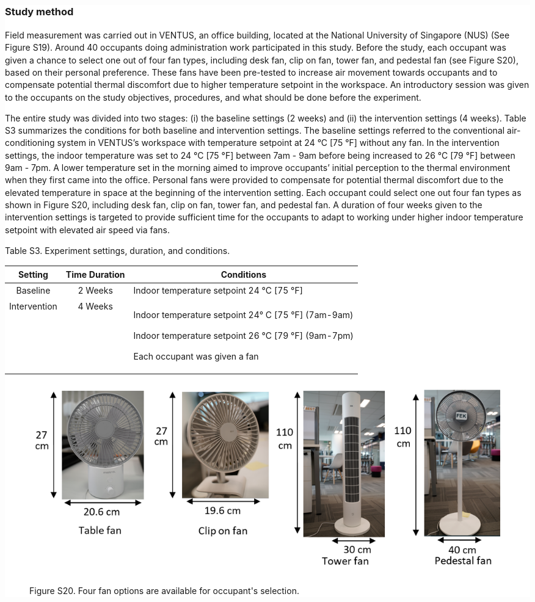 ### Study method <a href="#_toc137735064" id="_toc137735064"></a>

Field measurement was carried out in VENTUS, an office building, located at the National University of Singapore (NUS) (See Figure S19). Around 40 occupants doing administration work participated in this study. Before the study, each occupant was given a chance to select one out of four fan types, including desk fan, clip on fan, tower fan, and pedestal fan (see Figure S20), based on their personal preference. These fans have been pre-tested to increase air movement towards occupants and to compensate potential thermal discomfort due to higher temperature setpoint in the workspace. An introductory session was given to the occupants on the study objectives, procedures, and what should be done before the experiment.

The entire study was divided into two stages: (i) the baseline settings (2 weeks) and (ii) the intervention settings (4 weeks). Table S3 summarizes the conditions for both baseline and intervention settings. The baseline settings referred to the conventional air-conditioning system in VENTUS’s workspace with temperature setpoint at 24 °C \[75 °F] without any fan. In the intervention settings, the indoor temperature was set to 24 °C \[75 °F] between 7am - 9am before being increased to 26 °C \[79 °F] between 9am - 7pm. A lower temperature set in the morning aimed to improve occupants’ initial perception to the thermal environment when they first came into the office. Personal fans were provided to compensate for potential thermal discomfort due to the elevated temperature in space at the beginning of the intervention setting. Each occupant could select one out four fan types as shown in Figure S20, including desk fan, clip on fan, tower fan, and pedestal fan. A duration of four weeks given to the intervention settings is targeted to provide sufficient time for the occupants to adapt to working under higher indoor temperature setpoint with elevated air speed via fans.

Table S3. Experiment settings, duration, and conditions.

|    Setting   | Time Duration | Conditions                                                                                                                                               |
| :----------: | :-----------: | -------------------------------------------------------------------------------------------------------------------------------------------------------- |
|   Baseline   |    2 Weeks    | Indoor temperature setpoint 24 °C \[75 °F]                                                                                                               |
| Intervention |    4 Weeks    | <p>Indoor temperature setpoint 24° C [75 °F] (7am-9am)</p><p>Indoor temperature setpoint 26 °C [79 °F] (9am-7pm)</p><p>Each occupant was given a fan</p> |

<figure><img src="../.gitbook/assets/figure S20.png" alt=""><figcaption><p>Figure S20. Four fan options are available for occupant's selection.</p></figcaption></figure>
